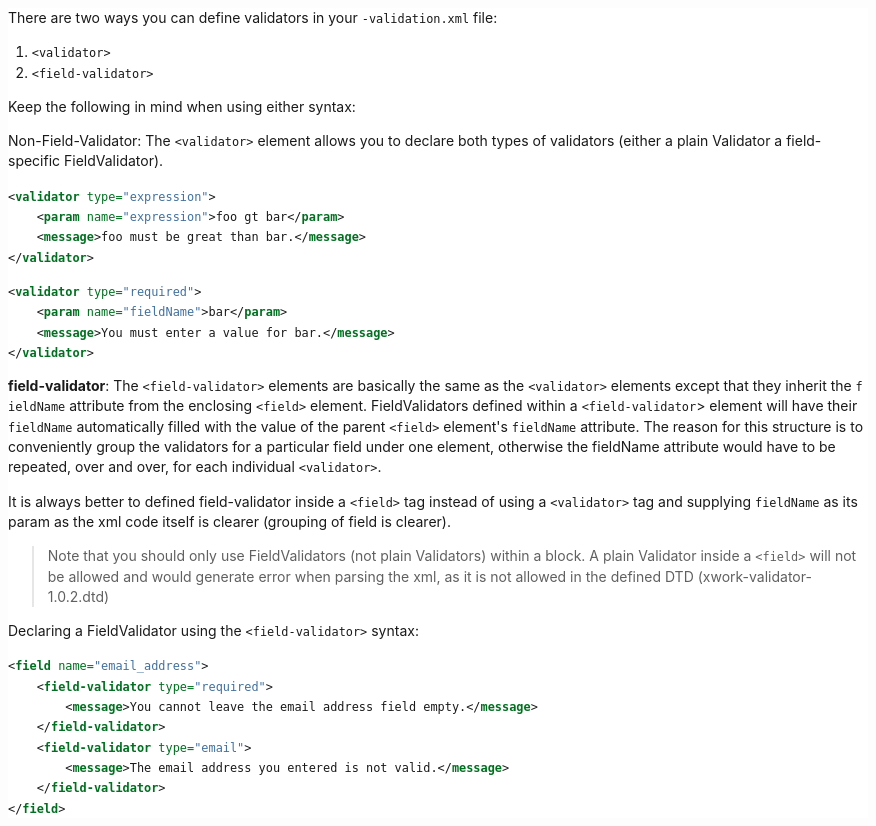 There are two ways you can define validators in your `-validation.xml` file:

1. `<validator>`
2. `<field-validator>`

Keep the following in mind when using either syntax:

Non-Field-Validator: The `<validator>` element allows you to declare both types of validators (either a plain Validator 
a field-specific FieldValidator).

```xml
<validator type="expression"> 
    <param name="expression">foo gt bar</param> 
    <message>foo must be great than bar.</message> 
</validator> 
```

```xml
<validator type="required"> 
    <param name="fieldName">bar</param> 
    <message>You must enter a value for bar.</message> 
</validator> 
```

**field-validator**: The `<field-validator>` elements are basically the same as the `<validator>` elements except that 
they inherit the `fieldName` attribute from the enclosing `<field>` element. FieldValidators defined within a `<field-validator`> 
element will have their `fieldName` automatically filled with the value of the parent `<field>` element's `fieldName`
 attribute. The reason for this structure is to conveniently group the validators for a particular field under one element, 
 otherwise the fieldName attribute would have to be repeated, over and over, for each individual `<validator>`.

It is always better to defined field-validator inside a `<field>` tag instead of using a `<validator>` tag and supplying 
`fieldName` as its param as the xml code itself is clearer (grouping of field is clearer).

> Note that you should only use FieldValidators (not plain Validators) within a block. A plain Validator inside 
> a `<field>` will not be allowed and would generate error when parsing the xml, as it is not allowed 
> in the defined DTD (xwork-validator-1.0.2.dtd)

Declaring a FieldValidator using the `<field-validator>` syntax:

```xml
<field name="email_address"> 
    <field-validator type="required"> 
        <message>You cannot leave the email address field empty.</message> 
    </field-validator> 
    <field-validator type="email"> 
        <message>The email address you entered is not valid.</message> 
    </field-validator> 
</field> 
```
